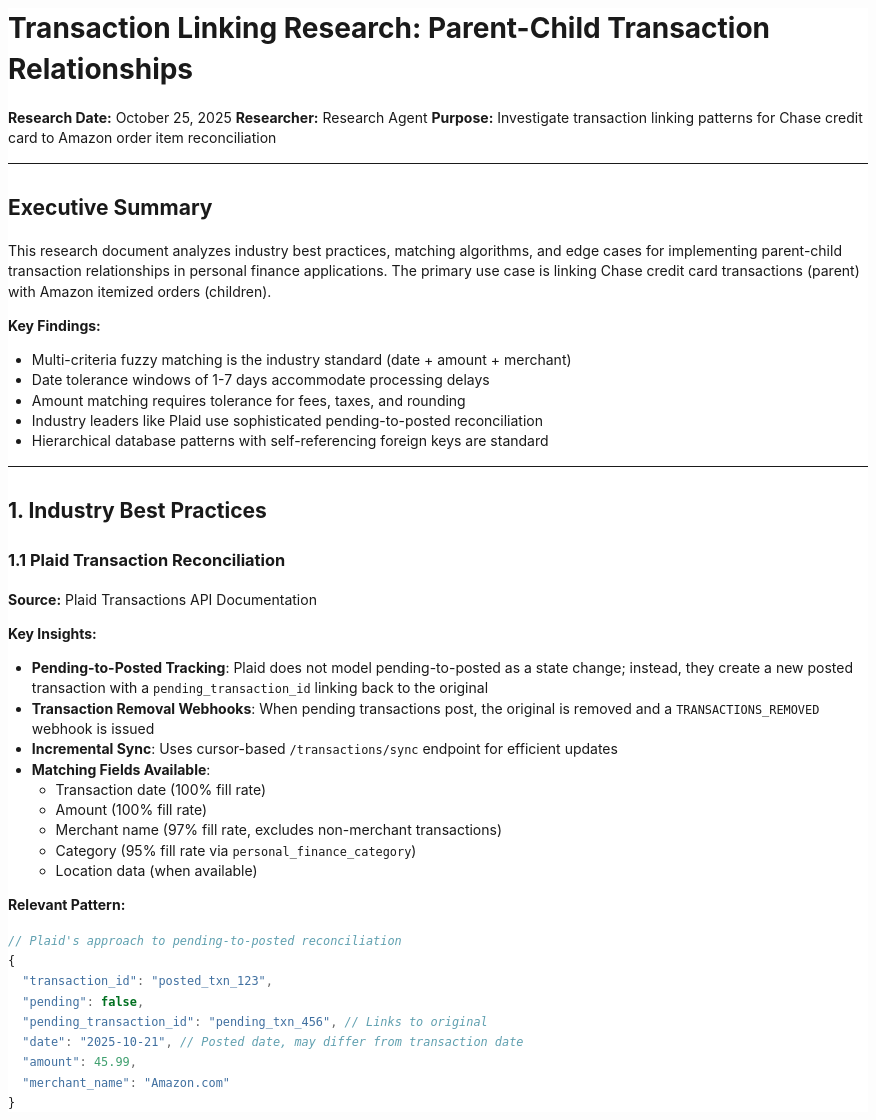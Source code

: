 # Transaction Linking Research: Parent-Child Transaction Relationships

**Research Date:** October 25, 2025
**Researcher:** Research Agent
**Purpose:** Investigate transaction linking patterns for Chase credit card to Amazon order item reconciliation

---

## Executive Summary

This research document analyzes industry best practices, matching algorithms, and edge cases for implementing parent-child transaction relationships in personal finance applications. The primary use case is linking Chase credit card transactions (parent) with Amazon itemized orders (children).

**Key Findings:**
- Multi-criteria fuzzy matching is the industry standard (date + amount + merchant)
- Date tolerance windows of 1-7 days accommodate processing delays
- Amount matching requires tolerance for fees, taxes, and rounding
- Industry leaders like Plaid use sophisticated pending-to-posted reconciliation
- Hierarchical database patterns with self-referencing foreign keys are standard

---

## 1. Industry Best Practices

### 1.1 Plaid Transaction Reconciliation

**Source:** Plaid Transactions API Documentation

**Key Insights:**
- **Pending-to-Posted Tracking**: Plaid does not model pending-to-posted as a state change; instead, they create a new posted transaction with a `pending_transaction_id` linking back to the original
- **Transaction Removal Webhooks**: When pending transactions post, the original is removed and a `TRANSACTIONS_REMOVED` webhook is issued
- **Incremental Sync**: Uses cursor-based `/transactions/sync` endpoint for efficient updates
- **Matching Fields Available**:
  - Transaction date (100% fill rate)
  - Amount (100% fill rate)
  - Merchant name (97% fill rate, excludes non-merchant transactions)
  - Category (95% fill rate via `personal_finance_category`)
  - Location data (when available)

**Relevant Pattern:**
```javascript
// Plaid's approach to pending-to-posted reconciliation
{
  "transaction_id": "posted_txn_123",
  "pending": false,
  "pending_transaction_id": "pending_txn_456", // Links to original
  "date": "2025-10-21", // Posted date, may differ from transaction date
  "amount": 45.99,
  "merchant_name": "Amazon.com"
}
```
